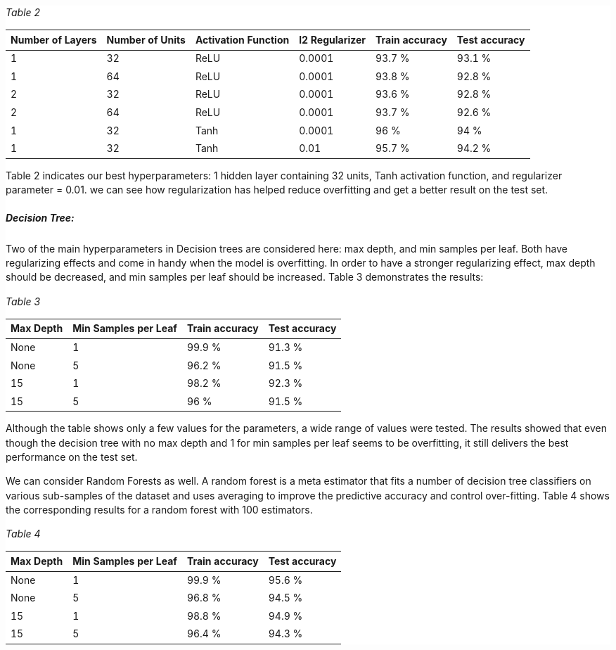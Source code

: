_Table 2_

| **Number of Layers** | **Number of Units** | **Activation Function** | **l2 Regularizer** | **Train accuracy** | **Test accuracy** |
| --- | --- | --- | --- | --- | --- |
| 1 | 32 | ReLU | 0.0001 | 93.7 % | 93.1 % |
| 1 | 64 | ReLU | 0.0001 | 93.8 % | 92.8 % |
| 2 | 32 | ReLU | 0.0001 | 93.6 % | 92.8 % |
| 2 | 64 | ReLU | 0.0001 | 93.7 % | 92.6 % |
| 1 | 32 | Tanh | 0.0001 | 96 % | 94 % |
| 1 | 32 | Tanh | 0.01 | 95.7 % | 94.2 % |

Table 2 indicates our best hyperparameters: 1 hidden layer containing 32 units, Tanh activation function, and regularizer parameter = 0.01. we can see how regularization has helped reduce overfitting and get a better result on the test set.

##### Decision Tree:

Two of the main hyperparameters in Decision trees are considered here: max depth, and min samples per leaf. Both have regularizing effects and come in handy when the model is overfitting. In order to have a stronger regularizing effect, max depth should be decreased, and min samples per leaf should be increased. Table 3 demonstrates the results:

_Table 3_

| **Max Depth** | **Min Samples per Leaf** | **Train accuracy** | **Test accuracy** |
| --- | --- | --- | --- |
| None | 1 | 99.9 % | 91.3 % |
| None | 5 | 96.2 % | 91.5 % |
| 15 | 1 | 98.2 % | 92.3 % |
| 15 | 5 | 96 % | 91.5 % |

Although the table shows only a few values for the parameters, a wide range of values were tested. The results showed that even though the decision tree with no max depth and 1 for min samples per leaf seems to be overfitting, it still delivers the best performance on the test set.

We can consider Random Forests as well. A random forest is a meta estimator that fits a number of decision tree classifiers on various sub-samples of the dataset and uses averaging to improve the predictive accuracy and control over-fitting. Table 4 shows the corresponding results for a random forest with 100 estimators.

_Table 4_

| **Max Depth** | **Min Samples per Leaf** | **Train accuracy** | **Test accuracy** |
| --- | --- | --- | --- |
| None | 1 | 99.9 % | 95.6 % |
| None | 5 | 96.8 % | 94.5 % |
| 15 | 1 | 98.8 % | 94.9 % |
| 15 | 5 | 96.4 % | 94.3 % |
